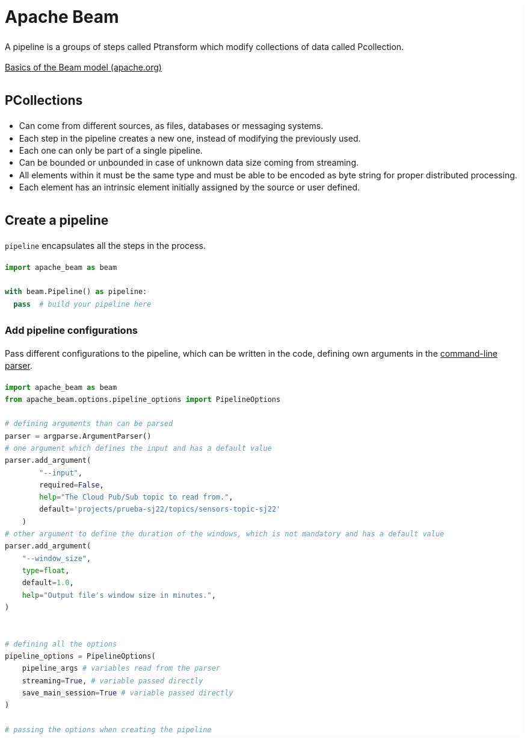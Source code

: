 # Apache Beam

A pipeline is a groups of steps called Ptransform which modify collections of data called Pcollection.

[Basics of the Beam model (apache.org)](https://beam.apache.org/documentation/basics/#aggregation)

## PCollections

- Can come from different sources, as files, databases or messaging systems.
- Each step in the pipeline creates a new one, instead of modifying the previously used.
- Each one can only be part of a single pipeline.
- Can be bounded or unbounded in case of unknown data size coming from streaming.
- All elements within it must be the same type and must be able to be encoded as byte string for proper distributed processing.
- Each element has an intrinsic element initially assigned by the source or user defined.

## Create a pipeline

`pipeline` encapsulates all the steps in the process.

```python
import apache_beam as beam

with beam.Pipeline() as pipeline:
  pass  # build your pipeline here
```

### Add pipeline configurations

Pass different configurations to the pipeline, which can be written in the code, defining own arguments in the [command-line parser](https://docs.python.org/3/library/argparse.html).

```python
import apache_beam as beam
from apache_beam.options.pipeline_options import PipelineOptions

# defining arguments than can be parsed
parser = argparse.ArgumentParser()
# one argument which defines the input and has a default value
parser.add_argument(
        "--input",
        required=False,
        help="The Cloud Pub/Sub topic to read from.",
        default='projects/prueba-sj22/topics/sensors-topic-sj22'
    )
# other argument to define the duration of the windows, which is not mandatory and has a default value
parser.add_argument(
    "--window_size",
    type=float,
    default=1.0,
    help="Output file's window size in minutes.",
)


# defining all the options
pipeline_options = PipelineOptions(
    pipeline_args # variables read from the parser
    streaming=True, # variable passed directly
    save_main_session=True # variable passed directly
)

# passing the options when creating the pipeline
```